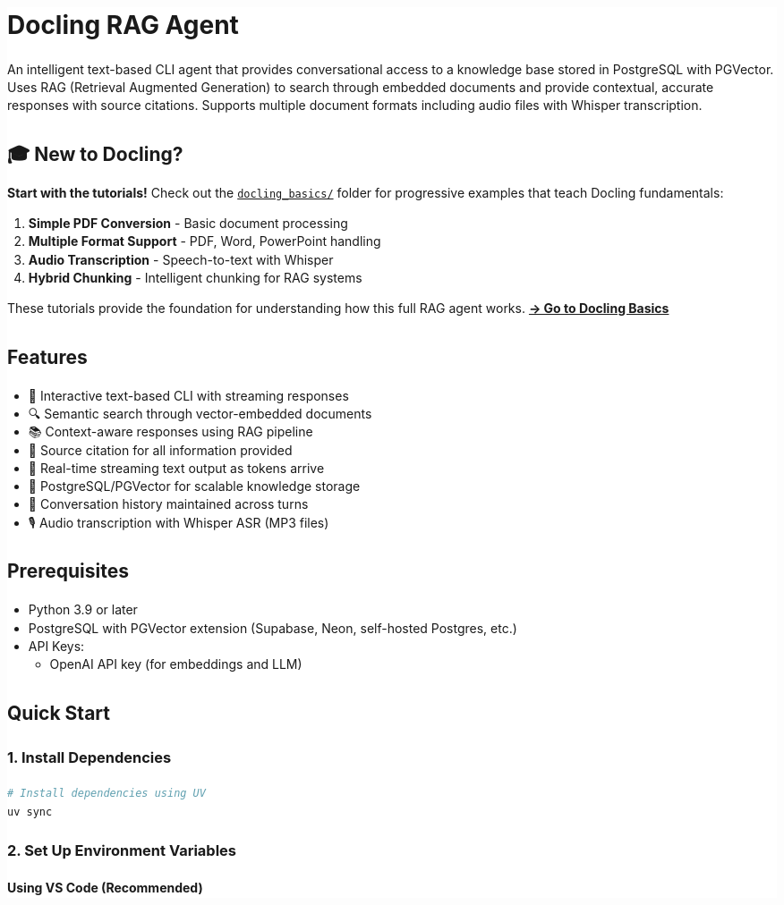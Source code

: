 # Docling RAG Agent

An intelligent text-based CLI agent that provides conversational access to a knowledge base stored in PostgreSQL with PGVector. Uses RAG (Retrieval Augmented Generation) to search through embedded documents and provide contextual, accurate responses with source citations. Supports multiple document formats including audio files with Whisper transcription.

## 🎓 New to Docling?

**Start with the tutorials!** Check out the [`docling_basics/`](./docling_basics/) folder for progressive examples that teach Docling fundamentals:

1. **Simple PDF Conversion** - Basic document processing
2. **Multiple Format Support** - PDF, Word, PowerPoint handling
3. **Audio Transcription** - Speech-to-text with Whisper
4. **Hybrid Chunking** - Intelligent chunking for RAG systems

These tutorials provide the foundation for understanding how this full RAG agent works. [**→ Go to Docling Basics**](./docling_basics/)

## Features

- 💬 Interactive text-based CLI with streaming responses
- 🔍 Semantic search through vector-embedded documents
- 📚 Context-aware responses using RAG pipeline
- 🎯 Source citation for all information provided
- 🔄 Real-time streaming text output as tokens arrive
- 💾 PostgreSQL/PGVector for scalable knowledge storage
- 🧠 Conversation history maintained across turns
- 🎙️ Audio transcription with Whisper ASR (MP3 files)

## Prerequisites

- Python 3.9 or later
- PostgreSQL with PGVector extension (Supabase, Neon, self-hosted Postgres, etc.)
- API Keys:
  - OpenAI API key (for embeddings and LLM)

## Quick Start

### 1. Install Dependencies

```bash
# Install dependencies using UV
uv sync
```

### 2. Set Up Environment Variables

#### Using VS Code (Recommended)
